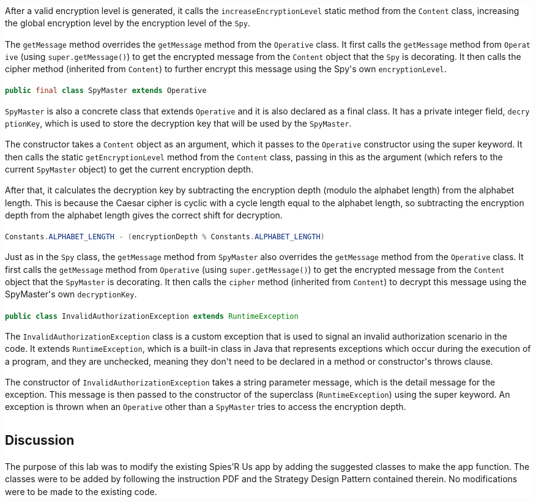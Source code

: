 After a valid encryption level is generated, it calls the `increaseEncryptionLevel` static method from the `Content` class, increasing the global encryption level by the encryption level of the `Spy`.

The `getMessage` method overrides the `getMessage` method from the `Operative` class. It first calls the `getMessage` method from `Operative` (using `super.getMessage()`) to get the encrypted message from the `Content` object that the `Spy` is decorating. It then calls the cipher method (inherited from `Content`) to further encrypt this message using the Spy's own `encryptionLevel`.

```java
public final class SpyMaster extends Operative
```

`SpyMaster` is also a concrete class that extends `Operative` and it is also declared as a final class. It has a private integer field, `decryptionKey`, which is used to store the decryption key that will be used by the `SpyMaster`.

The constructor takes a `Content` object as an argument, which it passes to the `Operative` constructor using the super keyword. It then calls the static `getEncryptionLevel` method from the `Content` class, passing in this as the argument (which refers to the current `SpyMaster` object) to get the current encryption depth.

After that, it calculates the decryption key by subtracting the encryption depth (modulo the alphabet length) from the alphabet length. This is because the Caesar cipher is cyclic with a cycle length equal to the alphabet length, so subtracting the encryption depth from the alphabet length gives the correct shift for decryption.

```java
Constants.ALPHABET_LENGTH - (encryptionDepth % Constants.ALPHABET_LENGTH)
```

Just as in the `Spy` class, the `getMessage` method from `SpyMaster` also overrides the `getMessage` method from the `Operative` class. It first calls the `getMessage` method from `Operative` (using `super.getMessage()`) to get the encrypted message from the `Content` object that the `SpyMaster` is decorating. It then calls the `cipher` method (inherited from `Content`) to decrypt this message using the SpyMaster's own `decryptionKey`.

```java
public class InvalidAuthorizationException extends RuntimeException
```

The `InvalidAuthorizationException` class is a custom exception that is used to signal an invalid authorization scenario in the code. It extends `RuntimeException`, which is a built-in class in Java that represents exceptions which occur during the execution of a program, and they are unchecked, meaning they don't need to be declared in a method or constructor's throws clause.

The constructor of `InvalidAuthorizationException` takes a string parameter message, which is the detail message for the exception. This message is then passed to the constructor of the superclass (`RuntimeException`) using the super keyword. An exception is thrown when an `Operative` other than a `SpyMaster` tries to access the encryption depth.

## Discussion

The purpose of this lab was to modify the existing Spies’R Us app by adding the suggested classes to make the app function. The classes were to be added by following the instruction PDF and the Strategy Design Pattern contained therein. No modifications were to be made to the existing code.
